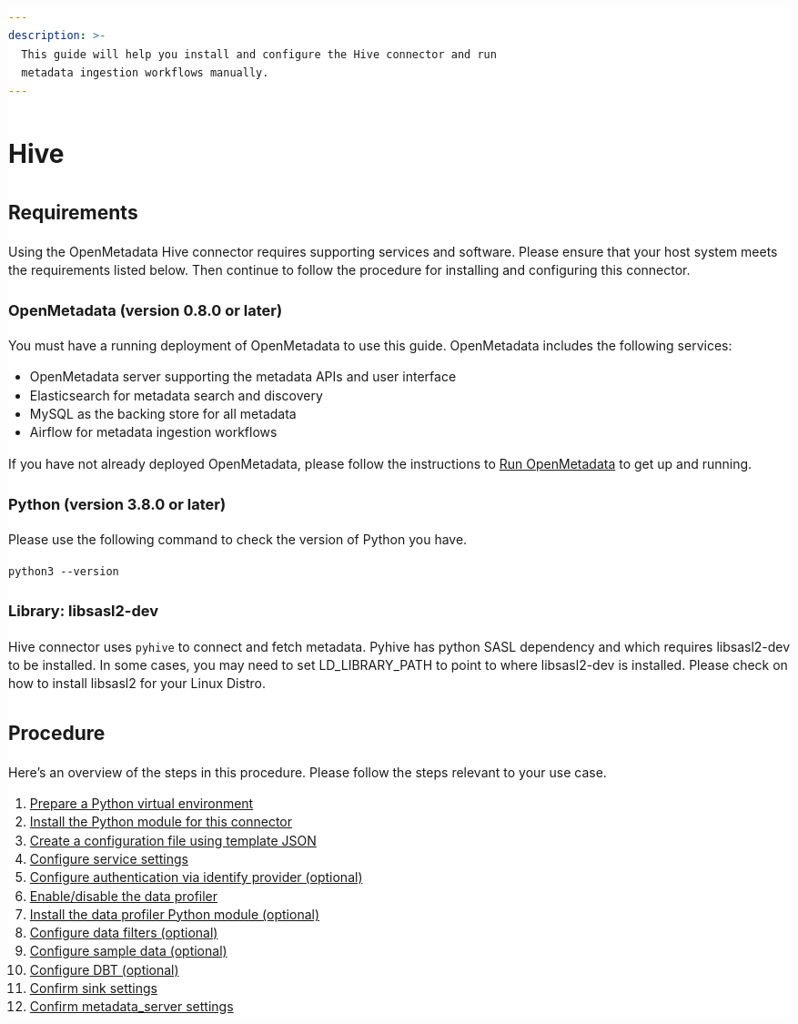 ```yaml
---
description: >-
  This guide will help you install and configure the Hive connector and run
  metadata ingestion workflows manually.
---
```


# Hive

## **Requirements**

Using the OpenMetadata Hive connector requires supporting services and software. Please ensure that your host system meets the requirements listed below. Then continue to follow the procedure for installing and configuring this connector.

### **OpenMetadata (version 0.8.0 or later)**

You must have a running deployment of OpenMetadata to use this guide. OpenMetadata includes the following services:

* OpenMetadata server supporting the metadata APIs and user interface
* Elasticsearch for metadata search and discovery
* MySQL as the backing store for all metadata
* Airflow for metadata ingestion workflows

If you have not already deployed OpenMetadata, please follow the instructions to [Run OpenMetadata](https://docs.open-metadata.org/install/run-openmetadata) to get up and running.

### **Python (version 3.8.0 or later)**

Please use the following command to check the version of Python you have.

```
python3 --version
```

### Library: libsas**l2-dev**

Hive connector uses `pyhive` to connect and fetch metadata. Pyhive has python SASL dependency and which requires libsasl2-dev to be installed. In some cases, you may need to set LD\_LIBRARY\_PATH to point to where libsasl2-dev is installed. Please check on how to install libsasl2 for your Linux Distro.

## **Procedure**

Here’s an overview of the steps in this procedure. Please follow the steps relevant to your use case.

1. [Prepare a Python virtual environment](hive.md#1.-prepare-a-python-virtual-environment)
2. [Install the Python module for this connector](hive.md#2.-install-the-python-module-for-this-connector)
3. [Create a configuration file using template JSON](hive.md#3.-create-a-configuration-file-using-template-json)
4. [Configure service settings](hive.md#4.-configure-service-settings)
5. [Configure authentication via identify provider (optional)](hive.md#5.-configure-authentication-via-an-identify-provider-optional)
6. [Enable/disable the data profiler](hive.md#5.-enable-disable-the-data-profiler)
7. [Install the data profiler Python module (optional)](hive.md#6.-install-the-data-profiler-python-module-optional)
8. [Configure data filters (optional)](hive.md#7.-configure-data-filters-optional)
9. [Configure sample data (optional)](hive.md#8.-configure-sample-data-optional)
10. [Configure DBT (optional)](hive.md#9.-configure-dbt-optional)
11. [Confirm sink settings](hive.md#10.-confirm-sink-settings)
12. [Confirm metadata\_server settings](hive.md#11.-confirm-metadata\_server-settings)